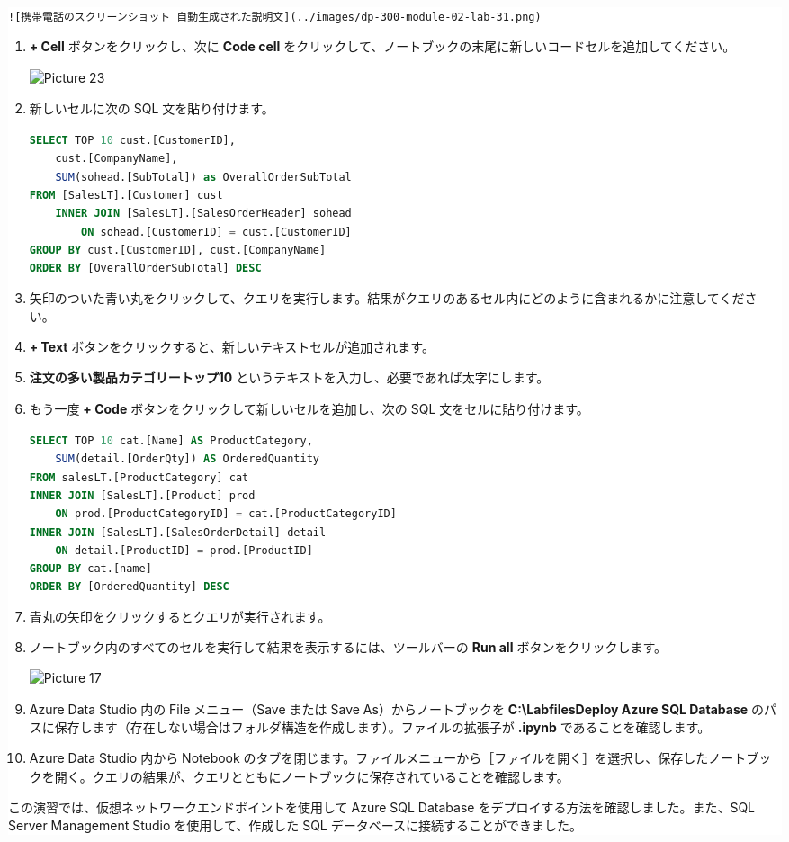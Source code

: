     ![携帯電話のスクリーンショット 自動生成された説明文](../images/dp-300-module-02-lab-31.png)

1. **+ Cell** ボタンをクリックし、次に **Code cell** をクリックして、ノートブックの末尾に新しいコードセルを追加してください。 

    ![Picture 23](../images/dp-300-module-02-lab-32.png)

5. 新しいセルに次の SQL 文を貼り付けます。

    ```sql
    SELECT TOP 10 cust.[CustomerID], 
        cust.[CompanyName], 
        SUM(sohead.[SubTotal]) as OverallOrderSubTotal
    FROM [SalesLT].[Customer] cust
        INNER JOIN [SalesLT].[SalesOrderHeader] sohead
            ON sohead.[CustomerID] = cust.[CustomerID]
    GROUP BY cust.[CustomerID], cust.[CompanyName]
    ORDER BY [OverallOrderSubTotal] DESC
    ```

1. 矢印のついた青い丸をクリックして、クエリを実行します。結果がクエリのあるセル内にどのように含まれるかに注意してください。

1. **+ Text** ボタンをクリックすると、新しいテキストセルが追加されます。

1.  **注文の多い製品カテゴリートップ10** というテキストを入力し、必要であれば太字にします。

1. もう一度 **+ Code** ボタンをクリックして新しいセルを追加し、次の SQL 文をセルに貼り付けます。

    ```sql
    SELECT TOP 10 cat.[Name] AS ProductCategory, 
        SUM(detail.[OrderQty]) AS OrderedQuantity
    FROM salesLT.[ProductCategory] cat
    INNER JOIN [SalesLT].[Product] prod
        ON prod.[ProductCategoryID] = cat.[ProductCategoryID]
    INNER JOIN [SalesLT].[SalesOrderDetail] detail
        ON detail.[ProductID] = prod.[ProductID]
    GROUP BY cat.[name]
    ORDER BY [OrderedQuantity] DESC
    ```

1. 青丸の矢印をクリックするとクエリが実行されます。

1. ノートブック内のすべてのセルを実行して結果を表示するには、ツールバーの **Run all** ボタンをクリックします。

	![Picture 17](../images/dp-300-module-02-lab-33.png)

1. Azure Data Studio 内の File メニュー（Save または Save As）からノートブックを **C:\LabfilesDeploy Azure SQL Database** のパスに保存します（存在しない場合はフォルダ構造を作成します）。ファイルの拡張子が **.ipynb** であることを確認します。

1. Azure Data Studio 内から Notebook のタブを閉じます。ファイルメニューから［ファイルを開く］を選択し、保存したノートブックを開く。クエリの結果が、クエリとともにノートブックに保存されていることを確認します。

この演習では、仮想ネットワークエンドポイントを使用して Azure SQL Database をデプロイする方法を確認しました。また、SQL Server Management Studio を使用して、作成した SQL データベースに接続することができました。
